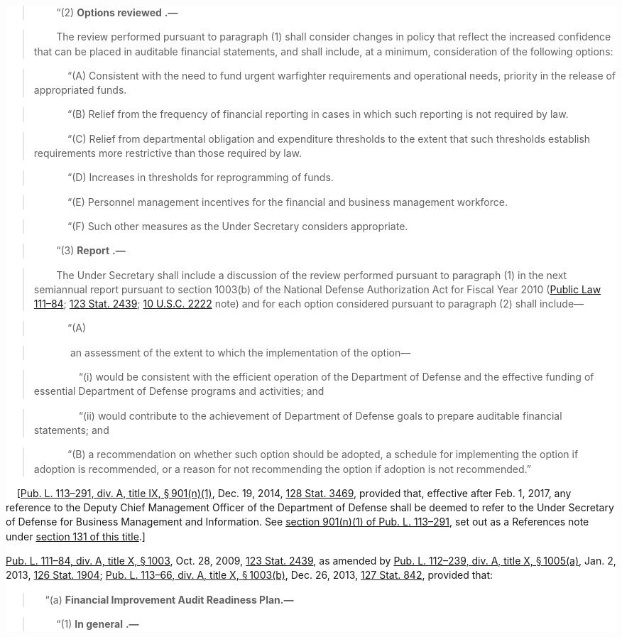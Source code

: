 >         “(2)  __Options reviewed__  __.—__ 

>         The review performed pursuant to paragraph (1) shall consider changes in policy that reflect the increased confidence that can be placed in auditable financial statements, and shall include, at a minimum, consideration of the following options:

>             “(A) Consistent with the need to fund urgent warfighter requirements and operational needs, priority in the release of appropriated funds.

>             “(B) Relief from the frequency of financial reporting in cases in which such reporting is not required by law.

>             “(C) Relief from departmental obligation and expenditure thresholds to the extent that such thresholds establish requirements more restrictive than those required by law.

>             “(D) Increases in thresholds for reprogramming of funds.

>             “(E) Personnel management incentives for the financial and business management workforce.

>             “(F) Such other measures as the Under Secretary considers appropriate.

>         “(3)  __Report__  __.—__ 

>         The Under Secretary shall include a discussion of the review performed pursuant to paragraph (1) in the next semiannual report pursuant to section 1003(b) of the National Defense Authorization Act for Fiscal Year 2010 ([Public Law 111–84][/us/pl/111/84]; [123 Stat. 2439][/us/stat/123/2439]; [10 U.S.C. 2222][/us/usc/t10/s2222] note) and for each option considered pursuant to paragraph (2) shall include—

>             “(A)

>              an assessment of the extent to which the implementation of the option—

>                 “(i) would be consistent with the efficient operation of the Department of Defense and the effective funding of essential Department of Defense programs and activities; and

>                 “(ii) would contribute to the achievement of Department of Defense goals to prepare auditable financial statements; and

>             “(B) a recommendation on whether such option should be adopted, a schedule for implementing the option if adoption is recommended, or a reason for not recommending the option if adoption is not recommended.”

    \[[Pub. L. 113–291, div. A, title IX, § 901(n)(1)][/us/pl/113/291/s901/n/1], Dec. 19, 2014, [128 Stat. 3469][/us/stat/128/3469], provided that, effective after Feb. 1, 2017, any reference to the Deputy Chief Management Officer of the Department of Defense shall be deemed to refer to the Under Secretary of Defense for Business Management and Information. See [section 901(n)(1) of Pub. L. 113–291][/us/pl/113/291/s901/n/1], set out as a References note under [section 131 of this title][/us/usc/t10/s131].\]

[Pub. L. 111–84, div. A, title X, § 1003][/us/pl/111/84/s1003], Oct. 28, 2009, [123 Stat. 2439][/us/stat/123/2439], as amended by [Pub. L. 112–239, div. A, title X, § 1005(a)][/us/pl/112/239/s1005/a], Jan. 2, 2013, [126 Stat. 1904][/us/stat/126/1904]; [Pub. L. 113–66, div. A, title X, § 1003(b)][/us/pl/113/66/s1003/b], Dec. 26, 2013, [127 Stat. 842][/us/stat/127/842], provided that:

>     “(a) __Financial Improvement Audit Readiness Plan.—__ 

>         “(1)  __In general__  __.—__ 


[/us/usc/t31/s1341/a/1/A]: https://publicdocs.github.io/go/links?ns=uslm&ref=%2Fus%2Fusc%2Ft31%2Fs1341%2Fa%2F1%2FA
[/us/usc/t10/s221]: https://publicdocs.github.io/go/links?ns=uslm&ref=%2Fus%2Fusc%2Ft10%2Fs221
[/us/usc/t10/s221]: https://publicdocs.github.io/go/links?ns=uslm&ref=%2Fus%2Fusc%2Ft10%2Fs221
[/us/usc/t44/s3601/4]: https://publicdocs.github.io/go/links?ns=uslm&ref=%2Fus%2Fusc%2Ft44%2Fs3601%2F4
[/us/usc/t40/s11101]: https://publicdocs.github.io/go/links?ns=uslm&ref=%2Fus%2Fusc%2Ft40%2Fs11101
[/us/usc/t44/s3552/b/6/A]: https://publicdocs.github.io/go/links?ns=uslm&ref=%2Fus%2Fusc%2Ft44%2Fs3552%2Fb%2F6%2FA
[/us/pl/108/375/s332/a/1]: https://publicdocs.github.io/go/links?ns=uslm&ref=%2Fus%2Fpl%2F108%2F375%2Fs332%2Fa%2F1
[/us/stat/118/1851]: https://publicdocs.github.io/go/links?ns=uslm&ref=%2Fus%2Fstat%2F118%2F1851
[/us/pl/109/364/s906/a]: https://publicdocs.github.io/go/links?ns=uslm&ref=%2Fus%2Fpl%2F109%2F364%2Fs906%2Fa
[/us/stat/120/2354]: https://publicdocs.github.io/go/links?ns=uslm&ref=%2Fus%2Fstat%2F120%2F2354
[/us/pl/110/417]: https://publicdocs.github.io/go/links?ns=uslm&ref=%2Fus%2Fpl%2F110%2F417
[/us/stat/122/4425]: https://publicdocs.github.io/go/links?ns=uslm&ref=%2Fus%2Fstat%2F122%2F4425
[/us/pl/111/84/s1072/a]: https://publicdocs.github.io/go/links?ns=uslm&ref=%2Fus%2Fpl%2F111%2F84%2Fs1072%2Fa
[/us/stat/123/2470]: https://publicdocs.github.io/go/links?ns=uslm&ref=%2Fus%2Fstat%2F123%2F2470
[/us/pl/111/383/s1075/b/29]: https://publicdocs.github.io/go/links?ns=uslm&ref=%2Fus%2Fpl%2F111%2F383%2Fs1075%2Fb%2F29
[/us/stat/124/4370]: https://publicdocs.github.io/go/links?ns=uslm&ref=%2Fus%2Fstat%2F124%2F4370
[/us/pl/112/81/s901]: https://publicdocs.github.io/go/links?ns=uslm&ref=%2Fus%2Fpl%2F112%2F81%2Fs901
[/us/stat/125/1527]: https://publicdocs.github.io/go/links?ns=uslm&ref=%2Fus%2Fstat%2F125%2F1527
[/us/pl/112/239/s906]: https://publicdocs.github.io/go/links?ns=uslm&ref=%2Fus%2Fpl%2F112%2F239%2Fs906
[/us/stat/126/1869]: https://publicdocs.github.io/go/links?ns=uslm&ref=%2Fus%2Fstat%2F126%2F1869
[/us/pl/113/66/s901]: https://publicdocs.github.io/go/links?ns=uslm&ref=%2Fus%2Fpl%2F113%2F66%2Fs901
[/us/stat/127/815]: https://publicdocs.github.io/go/links?ns=uslm&ref=%2Fus%2Fstat%2F127%2F815
[/us/pl/113/283/s2/e/5/A]: https://publicdocs.github.io/go/links?ns=uslm&ref=%2Fus%2Fpl%2F113%2F283%2Fs2%2Fe%2F5%2FA
[/us/stat/128/3087]: https://publicdocs.github.io/go/links?ns=uslm&ref=%2Fus%2Fstat%2F128%2F3087
[/us/pl/113/291/s803]: https://publicdocs.github.io/go/links?ns=uslm&ref=%2Fus%2Fpl%2F113%2F291%2Fs803
[/us/stat/128/3427]: https://publicdocs.github.io/go/links?ns=uslm&ref=%2Fus%2Fstat%2F128%2F3427
[/us/pl/114/92/s883/a/1]: https://publicdocs.github.io/go/links?ns=uslm&ref=%2Fus%2Fpl%2F114%2F92%2Fs883%2Fa%2F1
[/us/stat/129/942]: https://publicdocs.github.io/go/links?ns=uslm&ref=%2Fus%2Fstat%2F129%2F942
[/us/pl/113/291/s901/k/3]: https://publicdocs.github.io/go/links?ns=uslm&ref=%2Fus%2Fpl%2F113%2F291%2Fs901%2Fk%2F3
[/us/stat/128/3468]: https://publicdocs.github.io/go/links?ns=uslm&ref=%2Fus%2Fstat%2F128%2F3468
[/us/pl/105/85/s1008/a/1]: https://publicdocs.github.io/go/links?ns=uslm&ref=%2Fus%2Fpl%2F105%2F85%2Fs1008%2Fa%2F1
[/us/stat/111/1870]: https://publicdocs.github.io/go/links?ns=uslm&ref=%2Fus%2Fstat%2F111%2F1870
[/us/pl/107/107/s1009/b/1]: https://publicdocs.github.io/go/links?ns=uslm&ref=%2Fus%2Fpl%2F107%2F107%2Fs1009%2Fb%2F1
[/us/stat/115/1208]: https://publicdocs.github.io/go/links?ns=uslm&ref=%2Fus%2Fstat%2F115%2F1208
[/us/pl/107/314/s1004/h/1]: https://publicdocs.github.io/go/links?ns=uslm&ref=%2Fus%2Fpl%2F107%2F314%2Fs1004%2Fh%2F1
[/us/stat/116/2631]: https://publicdocs.github.io/go/links?ns=uslm&ref=%2Fus%2Fstat%2F116%2F2631
[/us/pl/114/92/s883/a/1]: https://publicdocs.github.io/go/links?ns=uslm&ref=%2Fus%2Fpl%2F114%2F92%2Fs883%2Fa%2F1
[/us/pl/114/92/s1081/a/7]: https://publicdocs.github.io/go/links?ns=uslm&ref=%2Fus%2Fpl%2F114%2F92%2Fs1081%2Fa%2F7
[/us/pl/114/92/s883/a/1]: https://publicdocs.github.io/go/links?ns=uslm&ref=%2Fus%2Fpl%2F114%2F92%2Fs883%2Fa%2F1
[/us/pl/114/92/s1081/e]: https://publicdocs.github.io/go/links?ns=uslm&ref=%2Fus%2Fpl%2F114%2F92%2Fs1081%2Fe
[/us/usc/t10/s101]: https://publicdocs.github.io/go/links?ns=uslm&ref=%2Fus%2Fusc%2Ft10%2Fs101
[/us/pl/113/291/s901/d/1]: https://publicdocs.github.io/go/links?ns=uslm&ref=%2Fus%2Fpl%2F113%2F291%2Fs901%2Fd%2F1
[/us/usc/t10/s186]: https://publicdocs.github.io/go/links?ns=uslm&ref=%2Fus%2Fusc%2Ft10%2Fs186
[/us/pl/113/291/s803/b/1]: https://publicdocs.github.io/go/links?ns=uslm&ref=%2Fus%2Fpl%2F113%2F291%2Fs803%2Fb%2F1
[/us/pl/113/291/s901/d/2]: https://publicdocs.github.io/go/links?ns=uslm&ref=%2Fus%2Fpl%2F113%2F291%2Fs901%2Fd%2F2
[/us/pl/113/291/s901/k/3/A]: https://publicdocs.github.io/go/links?ns=uslm&ref=%2Fus%2Fpl%2F113%2F291%2Fs901%2Fk%2F3%2FA
[/us/pl/113/291/s901/k/3/A]: https://publicdocs.github.io/go/links?ns=uslm&ref=%2Fus%2Fpl%2F113%2F291%2Fs901%2Fk%2F3%2FA
[/us/pl/113/291/s901/k/3/A]: https://publicdocs.github.io/go/links?ns=uslm&ref=%2Fus%2Fpl%2F113%2F291%2Fs901%2Fk%2F3%2FA
[/us/pl/113/291/s901/k/3/A]: https://publicdocs.github.io/go/links?ns=uslm&ref=%2Fus%2Fpl%2F113%2F291%2Fs901%2Fk%2F3%2FA
[/us/pl/113/291/s901/d/3/A]: https://publicdocs.github.io/go/links?ns=uslm&ref=%2Fus%2Fpl%2F113%2F291%2Fs901%2Fd%2F3%2FA
[/us/pl/113/291/s901/d/3/B]: https://publicdocs.github.io/go/links?ns=uslm&ref=%2Fus%2Fpl%2F113%2F291%2Fs901%2Fd%2F3%2FB
[/us/pl/113/291/s901/d/3/C]: https://publicdocs.github.io/go/links?ns=uslm&ref=%2Fus%2Fpl%2F113%2F291%2Fs901%2Fd%2F3%2FC
[/us/usc/t10/s186/c]: https://publicdocs.github.io/go/links?ns=uslm&ref=%2Fus%2Fusc%2Ft10%2Fs186%2Fc
[/us/pl/113/291/s1071/f/16]: https://publicdocs.github.io/go/links?ns=uslm&ref=%2Fus%2Fpl%2F113%2F291%2Fs1071%2Ff%2F16
[/us/pl/113/291/s901/k/3/B]: https://publicdocs.github.io/go/links?ns=uslm&ref=%2Fus%2Fpl%2F113%2F291%2Fs901%2Fk%2F3%2FB
[/us/pl/113/291/s1071/f/16]: https://publicdocs.github.io/go/links?ns=uslm&ref=%2Fus%2Fpl%2F113%2F291%2Fs1071%2Ff%2F16
[/us/pl/113/291/s803/a]: https://publicdocs.github.io/go/links?ns=uslm&ref=%2Fus%2Fpl%2F113%2F291%2Fs803%2Fa
[/us/pl/113/283]: https://publicdocs.github.io/go/links?ns=uslm&ref=%2Fus%2Fpl%2F113%2F283
[/us/pl/113/291/s803/b/2]: https://publicdocs.github.io/go/links?ns=uslm&ref=%2Fus%2Fpl%2F113%2F291%2Fs803%2Fb%2F2
[/us/pl/113/66/s901/1]: https://publicdocs.github.io/go/links?ns=uslm&ref=%2Fus%2Fpl%2F113%2F66%2Fs901%2F1
[/us/pl/113/66/s901/2]: https://publicdocs.github.io/go/links?ns=uslm&ref=%2Fus%2Fpl%2F113%2F66%2Fs901%2F2
[/us/pl/113/66/s901/3]: https://publicdocs.github.io/go/links?ns=uslm&ref=%2Fus%2Fpl%2F113%2F66%2Fs901%2F3
[/us/pl/112/239]: https://publicdocs.github.io/go/links?ns=uslm&ref=%2Fus%2Fpl%2F112%2F239
[/us/pl/112/81]: https://publicdocs.github.io/go/links?ns=uslm&ref=%2Fus%2Fpl%2F112%2F81
[/us/pl/111/383]: https://publicdocs.github.io/go/links?ns=uslm&ref=%2Fus%2Fpl%2F111%2F383
[/us/pl/111/84/s1072/a/1/A]: https://publicdocs.github.io/go/links?ns=uslm&ref=%2Fus%2Fpl%2F111%2F84%2Fs1072%2Fa%2F1%2FA
[/us/pl/111/84/s1072/a/1/C]: https://publicdocs.github.io/go/links?ns=uslm&ref=%2Fus%2Fpl%2F111%2F84%2Fs1072%2Fa%2F1%2FC
[/us/pl/111/84/s1072/a/1/D]: https://publicdocs.github.io/go/links?ns=uslm&ref=%2Fus%2Fpl%2F111%2F84%2Fs1072%2Fa%2F1%2FD
[/us/pl/111/84/s1072/a/2]: https://publicdocs.github.io/go/links?ns=uslm&ref=%2Fus%2Fpl%2F111%2F84%2Fs1072%2Fa%2F2
[/us/pl/110/417]: https://publicdocs.github.io/go/links?ns=uslm&ref=%2Fus%2Fpl%2F110%2F417
[/us/pl/109/364]: https://publicdocs.github.io/go/links?ns=uslm&ref=%2Fus%2Fpl%2F109%2F364
[/us/usc/t44/s3542/b/2]: https://publicdocs.github.io/go/links?ns=uslm&ref=%2Fus%2Fusc%2Ft44%2Fs3542%2Fb%2F2
[/us/usc/t10/s2315]: https://publicdocs.github.io/go/links?ns=uslm&ref=%2Fus%2Fusc%2Ft10%2Fs2315
[/us/pl/113/291/s901/k/3]: https://publicdocs.github.io/go/links?ns=uslm&ref=%2Fus%2Fpl%2F113%2F291%2Fs901%2Fk%2F3
[/us/stat/128/3468]: https://publicdocs.github.io/go/links?ns=uslm&ref=%2Fus%2Fstat%2F128%2F3468
[/us/pl/113/291/s901/a/1]: https://publicdocs.github.io/go/links?ns=uslm&ref=%2Fus%2Fpl%2F113%2F291%2Fs901%2Fa%2F1
[/us/pl/114/92/s883/b]: https://publicdocs.github.io/go/links?ns=uslm&ref=%2Fus%2Fpl%2F114%2F92%2Fs883%2Fb
[/us/stat/129/947]: https://publicdocs.github.io/go/links?ns=uslm&ref=%2Fus%2Fstat%2F129%2F947
[/us/usc/t10/s2222]: https://publicdocs.github.io/go/links?ns=uslm&ref=%2Fus%2Fusc%2Ft10%2Fs2222
[/us/pl/114/92/s883/d/1]: https://publicdocs.github.io/go/links?ns=uslm&ref=%2Fus%2Fpl%2F114%2F92%2Fs883%2Fd%2F1
[/us/stat/129/947]: https://publicdocs.github.io/go/links?ns=uslm&ref=%2Fus%2Fstat%2F129%2F947
[/us/usc/t10/s2222]: https://publicdocs.github.io/go/links?ns=uslm&ref=%2Fus%2Fusc%2Ft10%2Fs2222
[/us/pl/114/92/s1002]: https://publicdocs.github.io/go/links?ns=uslm&ref=%2Fus%2Fpl%2F114%2F92%2Fs1002
[/us/stat/129/960]: https://publicdocs.github.io/go/links?ns=uslm&ref=%2Fus%2Fstat%2F129%2F960
[/us/pl/113/66]: https://publicdocs.github.io/go/links?ns=uslm&ref=%2Fus%2Fpl%2F113%2F66
[/us/stat/127/842]: https://publicdocs.github.io/go/links?ns=uslm&ref=%2Fus%2Fstat%2F127%2F842
[/us/usc/t10/s2222]: https://publicdocs.github.io/go/links?ns=uslm&ref=%2Fus%2Fusc%2Ft10%2Fs2222
[/us/pl/114/92/s1005]: https://publicdocs.github.io/go/links?ns=uslm&ref=%2Fus%2Fpl%2F114%2F92%2Fs1005
[/us/stat/129/961]: https://publicdocs.github.io/go/links?ns=uslm&ref=%2Fus%2Fstat%2F129%2F961
[/us/usc/t31/s3521/e]: https://publicdocs.github.io/go/links?ns=uslm&ref=%2Fus%2Fusc%2Ft31%2Fs3521%2Fe
[/us/pl/107/107]: https://publicdocs.github.io/go/links?ns=uslm&ref=%2Fus%2Fpl%2F107%2F107
[/us/usc/t10/s113]: https://publicdocs.github.io/go/links?ns=uslm&ref=%2Fus%2Fusc%2Ft10%2Fs113
[/us/usc/t31/s3521/e]: https://publicdocs.github.io/go/links?ns=uslm&ref=%2Fus%2Fusc%2Ft31%2Fs3521%2Fe
[/us/usc/t31/s3521/g]: https://publicdocs.github.io/go/links?ns=uslm&ref=%2Fus%2Fusc%2Ft31%2Fs3521%2Fg
[/us/pl/113/291/s901/e]: https://publicdocs.github.io/go/links?ns=uslm&ref=%2Fus%2Fpl%2F113%2F291%2Fs901%2Fe
[/us/stat/128/3464]: https://publicdocs.github.io/go/links?ns=uslm&ref=%2Fus%2Fstat%2F128%2F3464
[/us/usc/t10/s2222/g]: https://publicdocs.github.io/go/links?ns=uslm&ref=%2Fus%2Fusc%2Ft10%2Fs2222%2Fg
[/us/pl/113/66/s1003/a]: https://publicdocs.github.io/go/links?ns=uslm&ref=%2Fus%2Fpl%2F113%2F66%2Fs1003%2Fa
[/us/stat/127/842]: https://publicdocs.github.io/go/links?ns=uslm&ref=%2Fus%2Fstat%2F127%2F842
[/us/pl/111/84]: https://publicdocs.github.io/go/links?ns=uslm&ref=%2Fus%2Fpl%2F111%2F84
[/us/usc/t10/s2222]: https://publicdocs.github.io/go/links?ns=uslm&ref=%2Fus%2Fusc%2Ft10%2Fs2222
[/us/pl/111/383/s882]: https://publicdocs.github.io/go/links?ns=uslm&ref=%2Fus%2Fpl%2F111%2F383%2Fs882
[/us/stat/124/4308]: https://publicdocs.github.io/go/links?ns=uslm&ref=%2Fus%2Fstat%2F124%2F4308
[/us/pl/113/291/s901/n/1]: https://publicdocs.github.io/go/links?ns=uslm&ref=%2Fus%2Fpl%2F113%2F291%2Fs901%2Fn%2F1
[/us/stat/128/3469]: https://publicdocs.github.io/go/links?ns=uslm&ref=%2Fus%2Fstat%2F128%2F3469
[/us/pl/110/181]: https://publicdocs.github.io/go/links?ns=uslm&ref=%2Fus%2Fpl%2F110%2F181
[/us/stat/122/275]: https://publicdocs.github.io/go/links?ns=uslm&ref=%2Fus%2Fstat%2F122%2F275
[/us/pl/113/291/s901/n/1]: https://publicdocs.github.io/go/links?ns=uslm&ref=%2Fus%2Fpl%2F113%2F291%2Fs901%2Fn%2F1
[/us/stat/128/3469]: https://publicdocs.github.io/go/links?ns=uslm&ref=%2Fus%2Fstat%2F128%2F3469
[/us/pl/113/291/s901/n/1]: https://publicdocs.github.io/go/links?ns=uslm&ref=%2Fus%2Fpl%2F113%2F291%2Fs901%2Fn%2F1
[/us/usc/t10/s131]: https://publicdocs.github.io/go/links?ns=uslm&ref=%2Fus%2Fusc%2Ft10%2Fs131
[/us/pl/112/239/s1005/b]: https://publicdocs.github.io/go/links?ns=uslm&ref=%2Fus%2Fpl%2F112%2F239%2Fs1005%2Fb
[/us/stat/126/1904]: https://publicdocs.github.io/go/links?ns=uslm&ref=%2Fus%2Fstat%2F126%2F1904
[/us/pl/111/84]: https://publicdocs.github.io/go/links?ns=uslm&ref=%2Fus%2Fpl%2F111%2F84
[/us/stat/123/2439]: https://publicdocs.github.io/go/links?ns=uslm&ref=%2Fus%2Fstat%2F123%2F2439
[/us/usc/t10/s2222]: https://publicdocs.github.io/go/links?ns=uslm&ref=%2Fus%2Fusc%2Ft10%2Fs2222
[/us/pl/112/81/s1003]: https://publicdocs.github.io/go/links?ns=uslm&ref=%2Fus%2Fpl%2F112%2F81%2Fs1003
[/us/stat/125/1555]: https://publicdocs.github.io/go/links?ns=uslm&ref=%2Fus%2Fstat%2F125%2F1555
[/us/pl/113/291/s901/n/1]: https://publicdocs.github.io/go/links?ns=uslm&ref=%2Fus%2Fpl%2F113%2F291%2Fs901%2Fn%2F1
[/us/stat/128/3469]: https://publicdocs.github.io/go/links?ns=uslm&ref=%2Fus%2Fstat%2F128%2F3469
[/us/pl/111/84]: https://publicdocs.github.io/go/links?ns=uslm&ref=%2Fus%2Fpl%2F111%2F84
[/us/stat/123/2440]: https://publicdocs.github.io/go/links?ns=uslm&ref=%2Fus%2Fstat%2F123%2F2440
[/us/usc/t10/s2222]: https://publicdocs.github.io/go/links?ns=uslm&ref=%2Fus%2Fusc%2Ft10%2Fs2222
[/us/pl/111/383]: https://publicdocs.github.io/go/links?ns=uslm&ref=%2Fus%2Fpl%2F111%2F383
[/us/stat/124/4306]: https://publicdocs.github.io/go/links?ns=uslm&ref=%2Fus%2Fstat%2F124%2F4306
[/us/usc/t10/s2222]: https://publicdocs.github.io/go/links?ns=uslm&ref=%2Fus%2Fusc%2Ft10%2Fs2222
[/us/pl/111/84]: https://publicdocs.github.io/go/links?ns=uslm&ref=%2Fus%2Fpl%2F111%2F84
[/us/stat/123/2440]: https://publicdocs.github.io/go/links?ns=uslm&ref=%2Fus%2Fstat%2F123%2F2440
[/us/usc/t10/s2222]: https://publicdocs.github.io/go/links?ns=uslm&ref=%2Fus%2Fusc%2Ft10%2Fs2222
[/us/pl/111/383]: https://publicdocs.github.io/go/links?ns=uslm&ref=%2Fus%2Fpl%2F111%2F383
[/us/stat/121/4306]: https://publicdocs.github.io/go/links?ns=uslm&ref=%2Fus%2Fstat%2F121%2F4306
[/us/usc/t10/s2222]: https://publicdocs.github.io/go/links?ns=uslm&ref=%2Fus%2Fusc%2Ft10%2Fs2222
[/us/pl/113/291/s901/n/1]: https://publicdocs.github.io/go/links?ns=uslm&ref=%2Fus%2Fpl%2F113%2F291%2Fs901%2Fn%2F1
[/us/stat/128/3469]: https://publicdocs.github.io/go/links?ns=uslm&ref=%2Fus%2Fstat%2F128%2F3469
[/us/pl/113/291/s901/n/1]: https://publicdocs.github.io/go/links?ns=uslm&ref=%2Fus%2Fpl%2F113%2F291%2Fs901%2Fn%2F1
[/us/usc/t10/s131]: https://publicdocs.github.io/go/links?ns=uslm&ref=%2Fus%2Fusc%2Ft10%2Fs131
[/us/pl/111/383/s881]: https://publicdocs.github.io/go/links?ns=uslm&ref=%2Fus%2Fpl%2F111%2F383%2Fs881
[/us/stat/124/4306]: https://publicdocs.github.io/go/links?ns=uslm&ref=%2Fus%2Fstat%2F124%2F4306
[/us/pl/113/291/s901/n/1]: https://publicdocs.github.io/go/links?ns=uslm&ref=%2Fus%2Fpl%2F113%2F291%2Fs901%2Fn%2F1
[/us/stat/128/3469]: https://publicdocs.github.io/go/links?ns=uslm&ref=%2Fus%2Fstat%2F128%2F3469
[/us/pl/111/84]: https://publicdocs.github.io/go/links?ns=uslm&ref=%2Fus%2Fpl%2F111%2F84
[/us/stat/123/2439]: https://publicdocs.github.io/go/links?ns=uslm&ref=%2Fus%2Fstat%2F123%2F2439
[/us/usc/t10/s2222]: https://publicdocs.github.io/go/links?ns=uslm&ref=%2Fus%2Fusc%2Ft10%2Fs2222
[/us/pl/111/84]: https://publicdocs.github.io/go/links?ns=uslm&ref=%2Fus%2Fpl%2F111%2F84
[/us/stat/123/2439]: https://publicdocs.github.io/go/links?ns=uslm&ref=%2Fus%2Fstat%2F123%2F2439
[/us/usc/t10/s2222]: https://publicdocs.github.io/go/links?ns=uslm&ref=%2Fus%2Fusc%2Ft10%2Fs2222
[/us/pl/111/84]: https://publicdocs.github.io/go/links?ns=uslm&ref=%2Fus%2Fpl%2F111%2F84
[/us/stat/123/2439]: https://publicdocs.github.io/go/links?ns=uslm&ref=%2Fus%2Fstat%2F123%2F2439
[/us/usc/t10/s2222]: https://publicdocs.github.io/go/links?ns=uslm&ref=%2Fus%2Fusc%2Ft10%2Fs2222
[/us/pl/111/84]: https://publicdocs.github.io/go/links?ns=uslm&ref=%2Fus%2Fpl%2F111%2F84
[/us/stat/123/2439]: https://publicdocs.github.io/go/links?ns=uslm&ref=%2Fus%2Fstat%2F123%2F2439
[/us/usc/t10/s2222]: https://publicdocs.github.io/go/links?ns=uslm&ref=%2Fus%2Fusc%2Ft10%2Fs2222
[/us/pl/111/84]: https://publicdocs.github.io/go/links?ns=uslm&ref=%2Fus%2Fpl%2F111%2F84
[/us/stat/123/2439]: https://publicdocs.github.io/go/links?ns=uslm&ref=%2Fus%2Fstat%2F123%2F2439
[/us/usc/t10/s2222]: https://publicdocs.github.io/go/links?ns=uslm&ref=%2Fus%2Fusc%2Ft10%2Fs2222
[/us/pl/111/84]: https://publicdocs.github.io/go/links?ns=uslm&ref=%2Fus%2Fpl%2F111%2F84
[/us/stat/123/2439]: https://publicdocs.github.io/go/links?ns=uslm&ref=%2Fus%2Fstat%2F123%2F2439
[/us/usc/t10/s2222]: https://publicdocs.github.io/go/links?ns=uslm&ref=%2Fus%2Fusc%2Ft10%2Fs2222
[/us/pl/113/291/s901/n/1]: https://publicdocs.github.io/go/links?ns=uslm&ref=%2Fus%2Fpl%2F113%2F291%2Fs901%2Fn%2F1
[/us/stat/128/3469]: https://publicdocs.github.io/go/links?ns=uslm&ref=%2Fus%2Fstat%2F128%2F3469
[/us/pl/113/291/s901/n/1]: https://publicdocs.github.io/go/links?ns=uslm&ref=%2Fus%2Fpl%2F113%2F291%2Fs901%2Fn%2F1
[/us/usc/t10/s131]: https://publicdocs.github.io/go/links?ns=uslm&ref=%2Fus%2Fusc%2Ft10%2Fs131
[/us/pl/111/84/s1003]: https://publicdocs.github.io/go/links?ns=uslm&ref=%2Fus%2Fpl%2F111%2F84%2Fs1003
[/us/stat/123/2439]: https://publicdocs.github.io/go/links?ns=uslm&ref=%2Fus%2Fstat%2F123%2F2439
[/us/pl/112/239/s1005/a]: https://publicdocs.github.io/go/links?ns=uslm&ref=%2Fus%2Fpl%2F112%2F239%2Fs1005%2Fa
[/us/stat/126/1904]: https://publicdocs.github.io/go/links?ns=uslm&ref=%2Fus%2Fstat%2F126%2F1904
[/us/pl/113/66/s1003/b]: https://publicdocs.github.io/go/links?ns=uslm&ref=%2Fus%2Fpl%2F113%2F66%2Fs1003%2Fb
[/us/stat/127/842]: https://publicdocs.github.io/go/links?ns=uslm&ref=%2Fus%2Fstat%2F127%2F842
[/us/usc/t10/s2222]: https://publicdocs.github.io/go/links?ns=uslm&ref=%2Fus%2Fusc%2Ft10%2Fs2222
[/us/pl/107/107]: https://publicdocs.github.io/go/links?ns=uslm&ref=%2Fus%2Fpl%2F107%2F107
[/us/stat/115/1204]: https://publicdocs.github.io/go/links?ns=uslm&ref=%2Fus%2Fstat%2F115%2F1204
[/us/usc/t10/s2222]: https://publicdocs.github.io/go/links?ns=uslm&ref=%2Fus%2Fusc%2Ft10%2Fs2222
[/us/pl/111/84/s1072/b]: https://publicdocs.github.io/go/links?ns=uslm&ref=%2Fus%2Fpl%2F111%2F84%2Fs1072%2Fb
[/us/stat/123/2471]: https://publicdocs.github.io/go/links?ns=uslm&ref=%2Fus%2Fstat%2F123%2F2471
[/us/usc/t10/s2222]: https://publicdocs.github.io/go/links?ns=uslm&ref=%2Fus%2Fusc%2Ft10%2Fs2222
[/us/usc/t10/s2222]: https://publicdocs.github.io/go/links?ns=uslm&ref=%2Fus%2Fusc%2Ft10%2Fs2222
[/us/pl/110/417]: https://publicdocs.github.io/go/links?ns=uslm&ref=%2Fus%2Fpl%2F110%2F417
[/us/stat/122/4569]: https://publicdocs.github.io/go/links?ns=uslm&ref=%2Fus%2Fstat%2F122%2F4569
[/us/usc/t10/s2222]: https://publicdocs.github.io/go/links?ns=uslm&ref=%2Fus%2Fusc%2Ft10%2Fs2222
[/us/pl/104/208]: https://publicdocs.github.io/go/links?ns=uslm&ref=%2Fus%2Fpl%2F104%2F208
[/us/usc/t31/s3512]: https://publicdocs.github.io/go/links?ns=uslm&ref=%2Fus%2Fusc%2Ft31%2Fs3512
[/us/pl/110/181/s1005]: https://publicdocs.github.io/go/links?ns=uslm&ref=%2Fus%2Fpl%2F110%2F181%2Fs1005
[/us/stat/122/301]: https://publicdocs.github.io/go/links?ns=uslm&ref=%2Fus%2Fstat%2F122%2F301
[/us/usc/t10/s2222]: https://publicdocs.github.io/go/links?ns=uslm&ref=%2Fus%2Fusc%2Ft10%2Fs2222
[/us/pl/104/208]: https://publicdocs.github.io/go/links?ns=uslm&ref=%2Fus%2Fpl%2F104%2F208
[/us/usc/t31/s3512]: https://publicdocs.github.io/go/links?ns=uslm&ref=%2Fus%2Fusc%2Ft31%2Fs3512
[/us/pl/109/364/s321]: https://publicdocs.github.io/go/links?ns=uslm&ref=%2Fus%2Fpl%2F109%2F364%2Fs321
[/us/stat/120/2144]: https://publicdocs.github.io/go/links?ns=uslm&ref=%2Fus%2Fstat%2F120%2F2144
[/us/pl/111/383/s1075/g/1]: https://publicdocs.github.io/go/links?ns=uslm&ref=%2Fus%2Fpl%2F111%2F383%2Fs1075%2Fg%2F1
[/us/stat/124/4376]: https://publicdocs.github.io/go/links?ns=uslm&ref=%2Fus%2Fstat%2F124%2F4376
[/us/pl/109/163]: https://publicdocs.github.io/go/links?ns=uslm&ref=%2Fus%2Fpl%2F109%2F163
[/us/stat/119/3213]: https://publicdocs.github.io/go/links?ns=uslm&ref=%2Fus%2Fstat%2F119%2F3213
[/us/pl/109/364/s811]: https://publicdocs.github.io/go/links?ns=uslm&ref=%2Fus%2Fpl%2F109%2F364%2Fs811
[/us/stat/120/2316]: https://publicdocs.github.io/go/links?ns=uslm&ref=%2Fus%2Fstat%2F120%2F2316
[/us/pl/114/92/s883/c]: https://publicdocs.github.io/go/links?ns=uslm&ref=%2Fus%2Fpl%2F114%2F92%2Fs883%2Fc
[/us/stat/129/947]: https://publicdocs.github.io/go/links?ns=uslm&ref=%2Fus%2Fstat%2F129%2F947